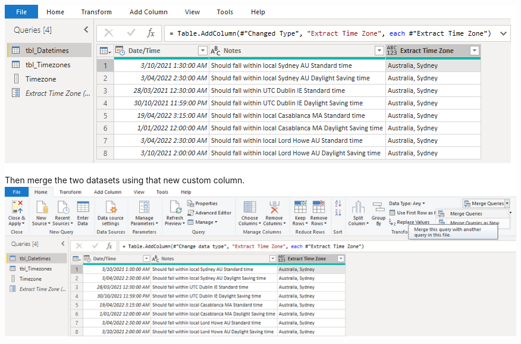 ![Power Query custom column for Parameter value Part B](/src/assets/blog/2021-10-10--11.png)

Then merge the two datasets using that new custom column.
![Power Query Merge Queries](/src/assets/blog/2021-10-10--12.png)
